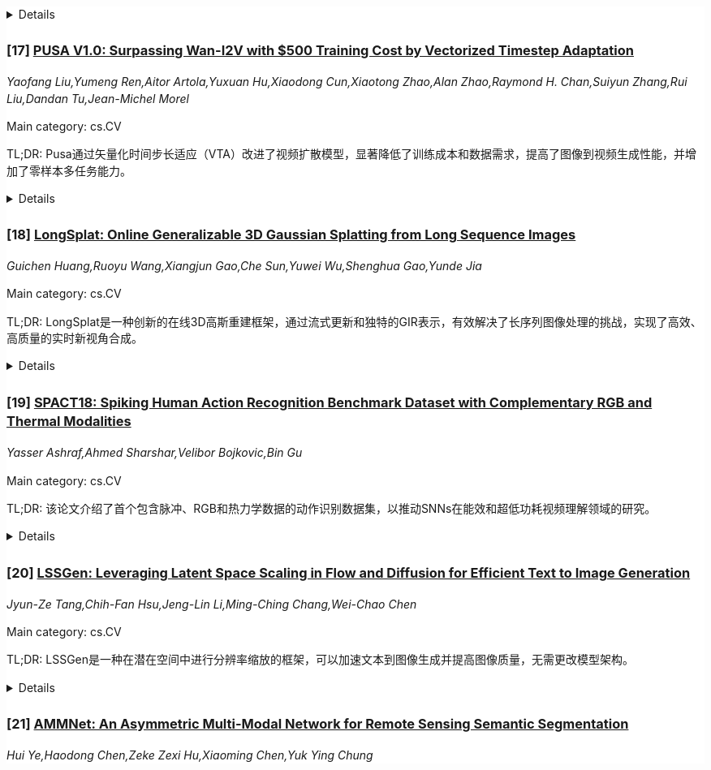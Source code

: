 
<details><summary>Details</summary></details>


### [17] [PUSA V1.0: Surpassing Wan-I2V with $500 Training Cost by Vectorized Timestep Adaptation](https://arxiv.org/abs/2507.16116)
*Yaofang Liu,Yumeng Ren,Aitor Artola,Yuxuan Hu,Xiaodong Cun,Xiaotong Zhao,Alan Zhao,Raymond H. Chan,Suiyun Zhang,Rui Liu,Dandan Tu,Jean-Michel Morel*

Main category: cs.CV

TL;DR: Pusa通过矢量化时间步长适应（VTA）改进了视频扩散模型，显著降低了训练成本和数据需求，提高了图像到视频生成性能，并增加了零样本多任务能力。


<details><summary>Details</summary></details>


### [18] [LongSplat: Online Generalizable 3D Gaussian Splatting from Long Sequence Images](https://arxiv.org/abs/2507.16144)
*Guichen Huang,Ruoyu Wang,Xiangjun Gao,Che Sun,Yuwei Wu,Shenghua Gao,Yunde Jia*

Main category: cs.CV

TL;DR: LongSplat是一种创新的在线3D高斯重建框架，通过流式更新和独特的GIR表示，有效解决了长序列图像处理的挑战，实现了高效、高质量的实时新视角合成。


<details><summary>Details</summary></details>


### [19] [SPACT18: Spiking Human Action Recognition Benchmark Dataset with Complementary RGB and Thermal Modalities](https://arxiv.org/abs/2507.16151)
*Yasser Ashraf,Ahmed Sharshar,Velibor Bojkovic,Bin Gu*

Main category: cs.CV

TL;DR: 该论文介绍了首个包含脉冲、RGB和热力学数据的动作识别数据集，以推动SNNs在能效和超低功耗视频理解领域的研究。


<details><summary>Details</summary></details>


### [20] [LSSGen: Leveraging Latent Space Scaling in Flow and Diffusion for Efficient Text to Image Generation](https://arxiv.org/abs/2507.16154)
*Jyun-Ze Tang,Chih-Fan Hsu,Jeng-Lin Li,Ming-Ching Chang,Wei-Chao Chen*

Main category: cs.CV

TL;DR: LSSGen是一种在潜在空间中进行分辨率缩放的框架，可以加速文本到图像生成并提高图像质量，无需更改模型架构。


<details><summary>Details</summary></details>


### [21] [AMMNet: An Asymmetric Multi-Modal Network for Remote Sensing Semantic Segmentation](https://arxiv.org/abs/2507.16158)
*Hui Ye,Haodong Chen,Zeke Zexi Hu,Xiaoming Chen,Yuk Ying Chung*

